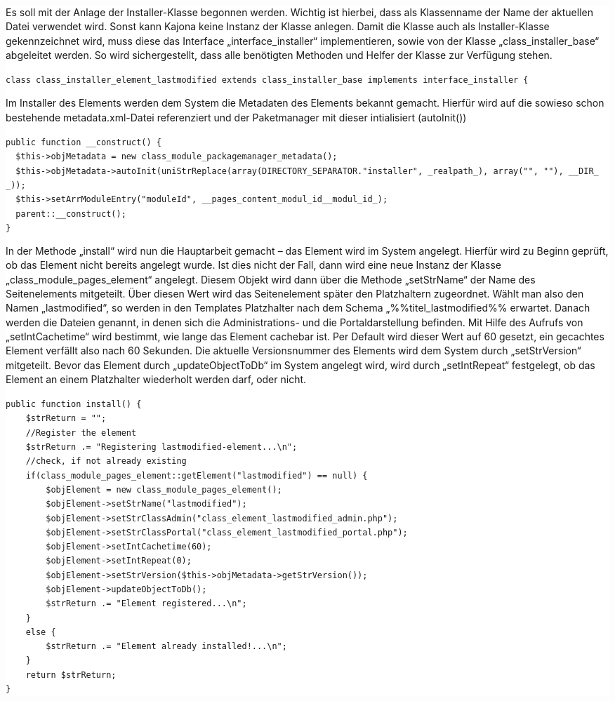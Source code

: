Es soll mit der Anlage der Installer-Klasse begonnen werden. Wichtig ist hierbei, dass als Klassenname der Name der aktuellen Datei verwendet wird. Sonst kann Kajona keine Instanz der Klasse anlegen. Damit die Klasse auch als Installer-Klasse gekennzeichnet wird, muss diese das Interface „interface_installer“ implementieren, sowie von der Klasse „class_installer_base“ abgeleitet werden. So wird sichergestellt, dass alle benötigten Methoden und Helfer der Klasse zur Verfügung stehen.

```
class class_installer_element_lastmodified extends class_installer_base implements interface_installer {
```

Im Installer des Elements werden dem System die Metadaten des Elements bekannt gemacht. Hierfür wird auf die sowieso schon bestehende metadata.xml-Datei referenziert und der Paketmanager mit dieser intialisiert (autoInit())

```
public function __construct() {
  $this->objMetadata = new class_module_packagemanager_metadata();
  $this->objMetadata->autoInit(uniStrReplace(array(DIRECTORY_SEPARATOR."installer", _realpath_), array("", ""), __DIR__));
  $this->setArrModuleEntry("moduleId", __pages_content_modul_id__modul_id_);
  parent::__construct();
}
```

In der Methode „install“ wird nun die Hauptarbeit gemacht – das Element wird im System angelegt.
Hierfür wird zu Beginn geprüft, ob das Element nicht bereits angelegt wurde. Ist dies nicht der Fall, dann wird eine neue Instanz der Klasse „class_module_pages_element“ angelegt. Diesem Objekt wird dann über die Methode „setStrName“ der Name des Seitenelements mitgeteilt. Über diesen Wert wird das Seitenelement später den Platzhaltern zugeordnet. Wählt man also den Namen „lastmodified“, so werden in den Templates Platzhalter nach dem Schema „%%titel_lastmodified%% erwartet. Danach werden die Dateien genannt, in denen sich die Administrations- und die Portaldarstellung befinden. Mit Hilfe des Aufrufs von „setIntCachetime“ wird bestimmt, wie lange das Element cachebar ist. Per Default wird dieser Wert auf 60 gesetzt, ein gecachtes Element verfällt also nach 60 Sekunden. Die aktuelle Versionsnummer des Elements wird dem System durch „setStrVersion“ mitgeteilt. Bevor das Element durch „updateObjectToDb“ im System angelegt wird, wird durch „setIntRepeat“ festgelegt, ob das Element an einem Platzhalter wiederholt werden darf, oder nicht.

```
public function install() {
    $strReturn = "";
    //Register the element
    $strReturn .= "Registering lastmodified-element...\n";
    //check, if not already existing
    if(class_module_pages_element::getElement("lastmodified") == null) {
        $objElement = new class_module_pages_element();
        $objElement->setStrName("lastmodified");
        $objElement->setStrClassAdmin("class_element_lastmodified_admin.php");
        $objElement->setStrClassPortal("class_element_lastmodified_portal.php");
        $objElement->setIntCachetime(60);
        $objElement->setIntRepeat(0);
        $objElement->setStrVersion($this->objMetadata->getStrVersion());
        $objElement->updateObjectToDb();
        $strReturn .= "Element registered...\n";
    }
    else {
        $strReturn .= "Element already installed!...\n";
    }
    return $strReturn;
}
```
